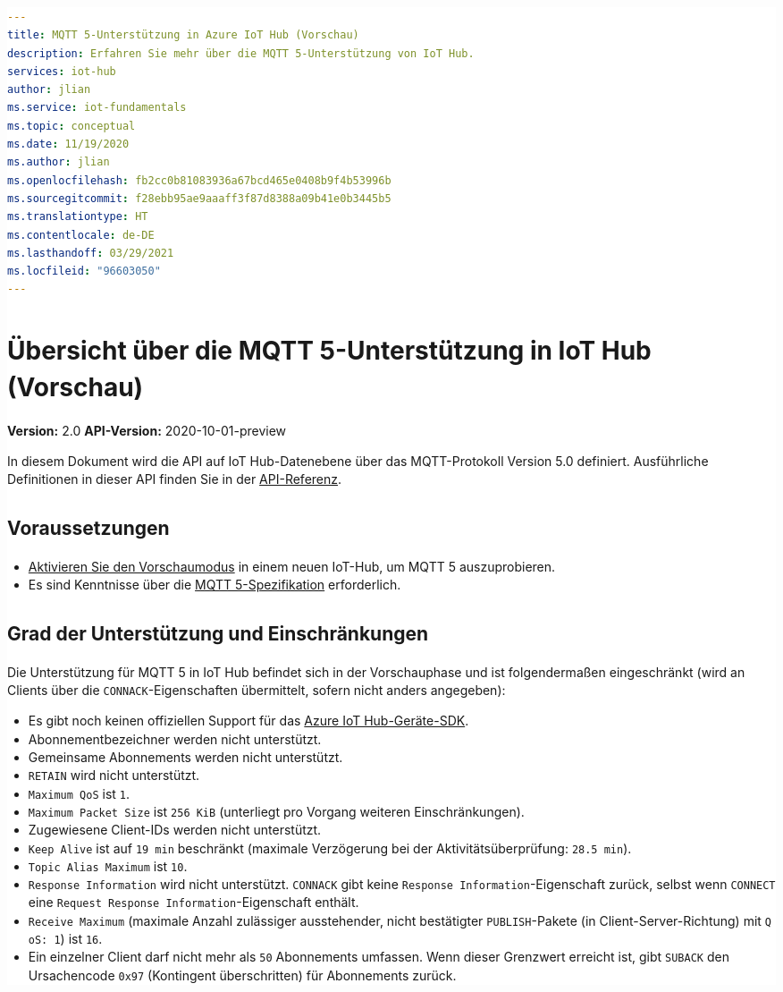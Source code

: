 ```yaml
---
title: MQTT 5-Unterstützung in Azure IoT Hub (Vorschau)
description: Erfahren Sie mehr über die MQTT 5-Unterstützung von IoT Hub.
services: iot-hub
author: jlian
ms.service: iot-fundamentals
ms.topic: conceptual
ms.date: 11/19/2020
ms.author: jlian
ms.openlocfilehash: fb2cc0b81083936a67bcd465e0408b9f4b53996b
ms.sourcegitcommit: f28ebb95ae9aaaff3f87d8388a09b41e0b3445b5
ms.translationtype: HT
ms.contentlocale: de-DE
ms.lasthandoff: 03/29/2021
ms.locfileid: "96603050"
---
```

# <a name="iot-hub-mqtt-5-support-overview-preview"></a>Übersicht über die MQTT 5-Unterstützung in IoT Hub (Vorschau)

**Version:** 2.0 **API-Version:** 2020-10-01-preview

In diesem Dokument wird die API auf IoT Hub-Datenebene über das MQTT-Protokoll Version 5.0 definiert. Ausführliche Definitionen in dieser API finden Sie in der [API-Referenz](iot-hub-mqtt-5-reference.md).

## <a name="prerequisites"></a>Voraussetzungen

- [Aktivieren Sie den Vorschaumodus](iot-hub-preview-mode.md) in einem neuen IoT-Hub, um MQTT 5 auszuprobieren.
- Es sind Kenntnisse über die [MQTT 5-Spezifikation](https://docs.oasis-open.org/mqtt/mqtt/v5.0/os/mqtt-v5.0-os.html) erforderlich.

## <a name="level-of-support-and-limitations"></a>Grad der Unterstützung und Einschränkungen

Die Unterstützung für MQTT 5 in IoT Hub befindet sich in der Vorschauphase und ist folgendermaßen eingeschränkt (wird an Clients über die `CONNACK`-Eigenschaften übermittelt, sofern nicht anders angegeben):

- Es gibt noch keinen offiziellen Support für das [Azure IoT Hub-Geräte-SDK](iot-hub-devguide-sdks.md).
- Abonnementbezeichner werden nicht unterstützt.
- Gemeinsame Abonnements werden nicht unterstützt.
- `RETAIN` wird nicht unterstützt.
- `Maximum QoS` ist `1`.
- `Maximum Packet Size` ist `256 KiB` (unterliegt pro Vorgang weiteren Einschränkungen).
- Zugewiesene Client-IDs werden nicht unterstützt.
- `Keep Alive` ist auf `19 min` beschränkt (maximale Verzögerung bei der Aktivitätsüberprüfung: `28.5 min`).
- `Topic Alias Maximum` ist `10`.
- `Response Information` wird nicht unterstützt. `CONNACK` gibt keine `Response Information`-Eigenschaft zurück, selbst wenn `CONNECT` eine `Request Response Information`-Eigenschaft enthält.
- `Receive Maximum` (maximale Anzahl zulässiger ausstehender, nicht bestätigter `PUBLISH`-Pakete (in Client-Server-Richtung) mit `QoS: 1`) ist `16`.
- Ein einzelner Client darf nicht mehr als `50` Abonnements umfassen.
  Wenn dieser Grenzwert erreicht ist, gibt `SUBACK` den Ursachencode `0x97` (Kontingent überschritten) für Abonnements zurück.
